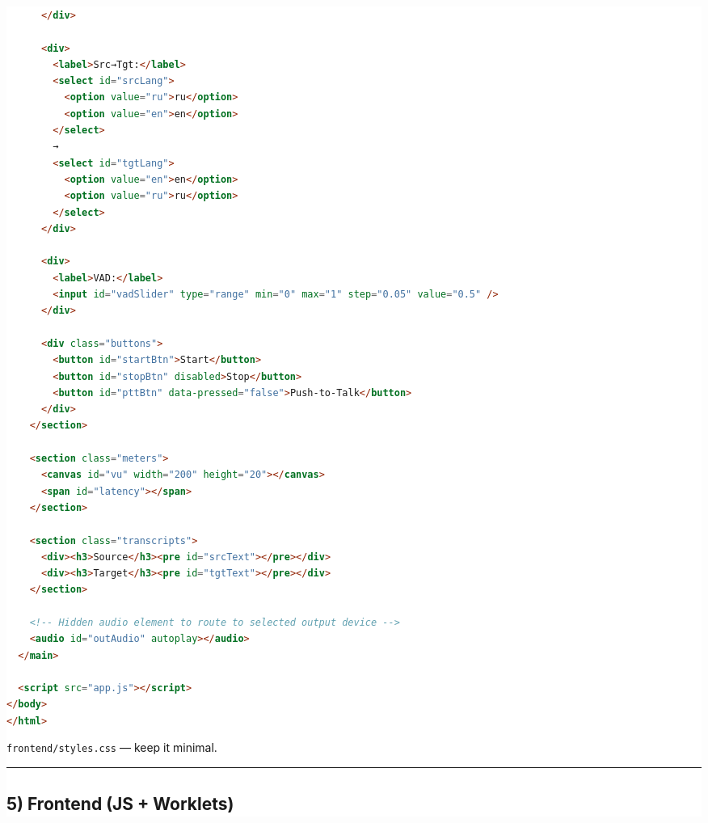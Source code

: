 ```html
      </div>

      <div>
        <label>Src→Tgt:</label>
        <select id="srcLang">
          <option value="ru">ru</option>
          <option value="en">en</option>
        </select>
        →
        <select id="tgtLang">
          <option value="en">en</option>
          <option value="ru">ru</option>
        </select>
      </div>

      <div>
        <label>VAD:</label>
        <input id="vadSlider" type="range" min="0" max="1" step="0.05" value="0.5" />
      </div>

      <div class="buttons">
        <button id="startBtn">Start</button>
        <button id="stopBtn" disabled>Stop</button>
        <button id="pttBtn" data-pressed="false">Push-to-Talk</button>
      </div>
    </section>

    <section class="meters">
      <canvas id="vu" width="200" height="20"></canvas>
      <span id="latency"></span>
    </section>

    <section class="transcripts">
      <div><h3>Source</h3><pre id="srcText"></pre></div>
      <div><h3>Target</h3><pre id="tgtText"></pre></div>
    </section>

    <!-- Hidden audio element to route to selected output device -->
    <audio id="outAudio" autoplay></audio>
  </main>

  <script src="app.js"></script>
</body>
</html>
```

`frontend/styles.css` — keep it minimal.

---

## 5) Frontend (JS + Worklets)
